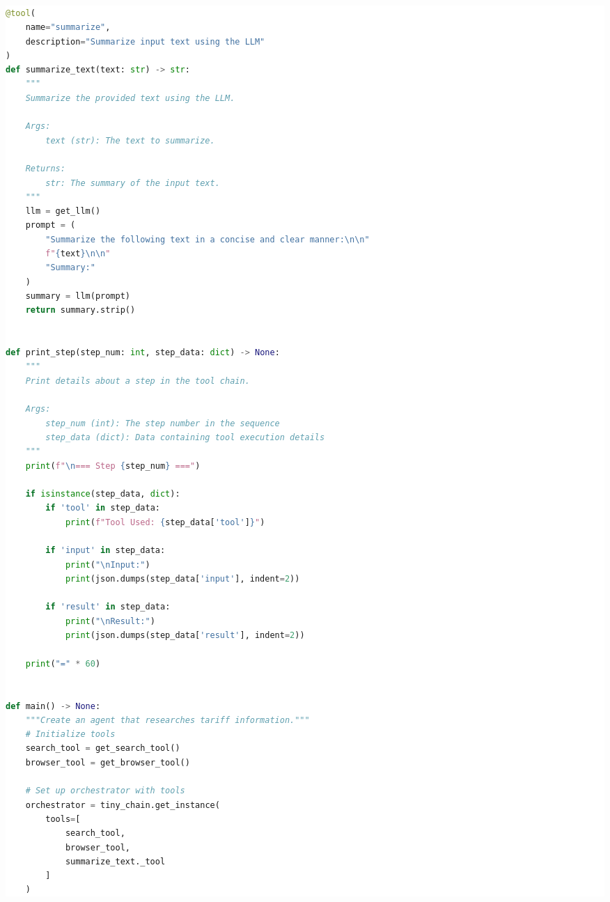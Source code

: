```python
@tool(
    name="summarize",
    description="Summarize input text using the LLM"
)
def summarize_text(text: str) -> str:
    """
    Summarize the provided text using the LLM.

    Args:
        text (str): The text to summarize.

    Returns:
        str: The summary of the input text.
    """
    llm = get_llm()
    prompt = (
        "Summarize the following text in a concise and clear manner:\n\n"
        f"{text}\n\n"
        "Summary:"
    )
    summary = llm(prompt)
    return summary.strip()


def print_step(step_num: int, step_data: dict) -> None:
    """
    Print details about a step in the tool chain.
    
    Args:
        step_num (int): The step number in the sequence
        step_data (dict): Data containing tool execution details
    """
    print(f"\n=== Step {step_num} ===")
    
    if isinstance(step_data, dict):
        if 'tool' in step_data:
            print(f"Tool Used: {step_data['tool']}")
        
        if 'input' in step_data:
            print("\nInput:")
            print(json.dumps(step_data['input'], indent=2))
        
        if 'result' in step_data:
            print("\nResult:")
            print(json.dumps(step_data['result'], indent=2))
    
    print("=" * 60)


def main() -> None:
    """Create an agent that researches tariff information."""
    # Initialize tools
    search_tool = get_search_tool()
    browser_tool = get_browser_tool()
    
    # Set up orchestrator with tools
    orchestrator = tiny_chain.get_instance(
        tools=[
            search_tool,
            browser_tool,
            summarize_text._tool
        ]
    )
```